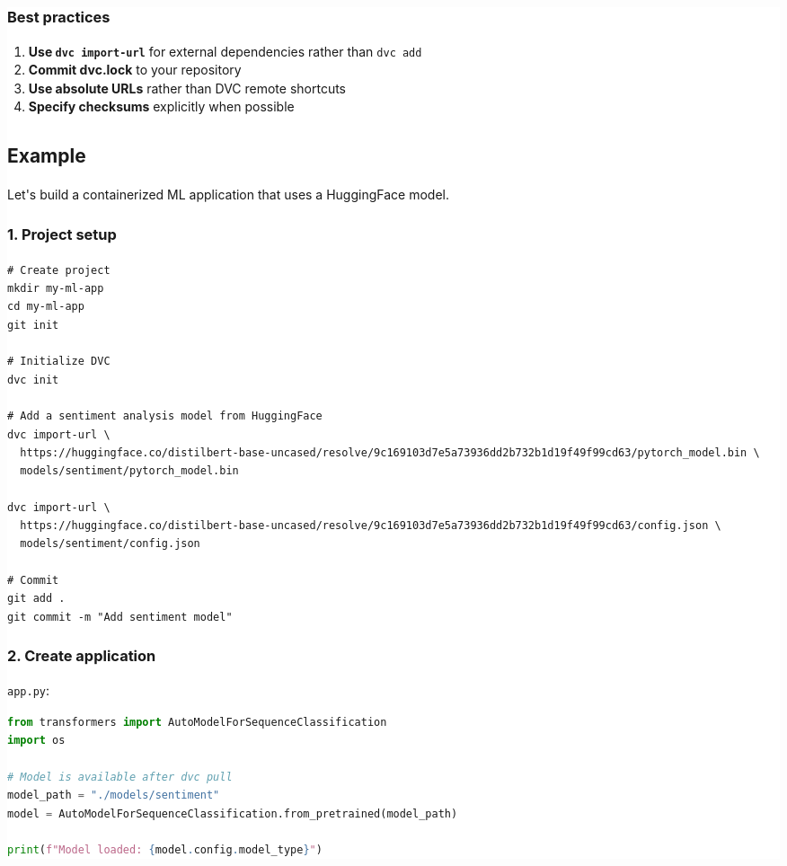 ### Best practices

1. **Use `dvc import-url`** for external dependencies rather than `dvc add`
2. **Commit dvc.lock** to your repository
3. **Use absolute URLs** rather than DVC remote shortcuts
4. **Specify checksums** explicitly when possible

## Example

Let's build a containerized ML application that uses a HuggingFace model.

### 1. Project setup

```shell
# Create project
mkdir my-ml-app
cd my-ml-app
git init

# Initialize DVC
dvc init

# Add a sentiment analysis model from HuggingFace
dvc import-url \
  https://huggingface.co/distilbert-base-uncased/resolve/9c169103d7e5a73936dd2b732b1d19f49f99cd63/pytorch_model.bin \
  models/sentiment/pytorch_model.bin

dvc import-url \
  https://huggingface.co/distilbert-base-uncased/resolve/9c169103d7e5a73936dd2b732b1d19f49f99cd63/config.json \
  models/sentiment/config.json

# Commit
git add .
git commit -m "Add sentiment model"
```

### 2. Create application

`app.py`:

```python
from transformers import AutoModelForSequenceClassification
import os

# Model is available after dvc pull
model_path = "./models/sentiment"
model = AutoModelForSequenceClassification.from_pretrained(model_path)

print(f"Model loaded: {model.config.model_type}")
```
